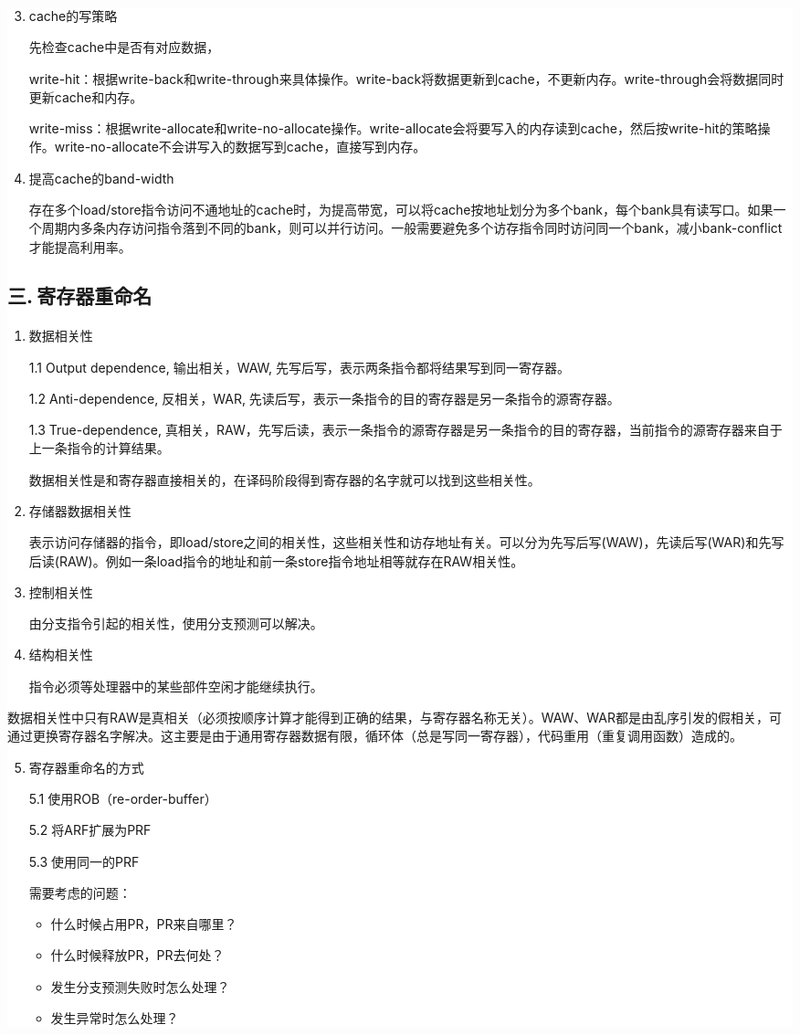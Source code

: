 3.  cache的写策略

    先检查cache中是否有对应数据，

    write-hit：根据write-back和write-through来具体操作。write-back将数据更新到cache，不更新内存。write-through会将数据同时更新cache和内存。

    write-miss：根据write-allocate和write-no-allocate操作。write-allocate会将要写入的内存读到cache，然后按write-hit的策略操作。write-no-allocate不会讲写入的数据写到cache，直接写到内存。

4.  提高cache的band-width

    存在多个load/store指令访问不通地址的cache时，为提高带宽，可以将cache按地址划分为多个bank，每个bank具有读写口。如果一个周期内多条内存访问指令落到不同的bank，则可以并行访问。一般需要避免多个访存指令同时访问同一个bank，减小bank-conflict才能提高利用率。



## 三. 寄存器重命名

1.  数据相关性

    1.1 Output dependence, 输出相关，WAW, 先写后写，表示两条指令都将结果写到同一寄存器。

    1.2 Anti-dependence, 反相关，WAR, 先读后写，表示一条指令的目的寄存器是另一条指令的源寄存器。

    1.3 True-dependence, 真相关，RAW，先写后读，表示一条指令的源寄存器是另一条指令的目的寄存器，当前指令的源寄存器来自于上一条指令的计算结果。

    数据相关性是和寄存器直接相关的，在译码阶段得到寄存器的名字就可以找到这些相关性。

2.  存储器数据相关性

    表示访问存储器的指令，即load/store之间的相关性，这些相关性和访存地址有关。可以分为先写后写(WAW)，先读后写(WAR)和先写后读(RAW)。例如一条load指令的地址和前一条store指令地址相等就存在RAW相关性。

3.  控制相关性

    由分支指令引起的相关性，使用分支预测可以解决。

4.  结构相关性

    指令必须等处理器中的某些部件空闲才能继续执行。

数据相关性中只有RAW是真相关（必须按顺序计算才能得到正确的结果，与寄存器名称无关）。WAW、WAR都是由乱序引发的假相关，可通过更换寄存器名字解决。这主要是由于通用寄存器数据有限，循环体（总是写同一寄存器），代码重用（重复调用函数）造成的。

5.  寄存器重命名的方式

    5.1 使用ROB（re-order-buffer）

    5.2 将ARF扩展为PRF

    5.3 使用同一的PRF

    需要考虑的问题：

    -   什么时候占用PR，PR来自哪里？ 

    -   什么时候释放PR，PR去何处？

    -   发生分支预测失败时怎么处理？

    -   发生异常时怎么处理？
